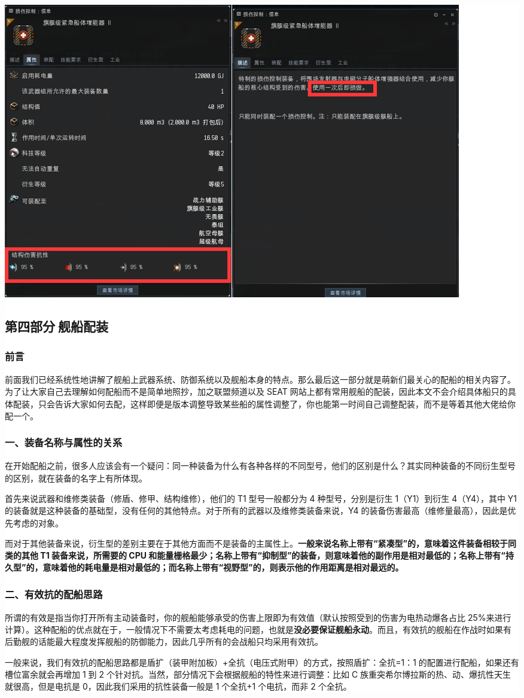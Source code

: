 ![](../.gitbook/assets/snipaste_2020-07-19_17-55-33.png)

## 第四部分 舰船配装

### 前言

前面我们已经系统性地讲解了舰船上武器系统、防御系统以及舰船本身的特点。那么最后这一部分就是萌新们最关心的配船的相关内容了。为了让大家自己去理解如何配船而不是简单地照抄，加之联盟频道以及 SEAT 网站上都有常用舰船的配装，因此本文不会介绍具体船只的具体配装，只会告诉大家如何去配，这样即便是版本调整导致某些船的属性调整了，你也能第一时间自己调整配装，而不是等着其他大佬给你配一个。

### 一、装备名称与属性的关系

在开始配船之前，很多人应该会有一个疑问：同一种装备为什么有各种各样的不同型号，他们的区别是什么？其实同种装备的不同衍生型号的区别，就在装备的名字上有所体现。

首先来说武器和维修类装备（修盾、修甲、结构维修），他们的 T1 型号一般都分为 4 种型号，分别是衍生 1（Y1）到衍生 4（Y4），其中 Y1 的装备就是这种装备的基础型，没有任何的其他特点。对于所有的武器以及维修类装备来说，Y4 的装备伤害最高（维修量最高），因此是优先考虑的对象。

而对于其他装备来说，衍生型的差别主要在于其他方面而不是装备的主属性上。**一般来说名称上带有“紧凑型”的，意味着这件装备相较于同类的其他 T1 装备来说，所需要的 CPU 和能量栅格最少；名称上带有“抑制型”的装备，则意味着他的副作用是相对最低的；名称上带有“持久型”的，意味着他的耗电量是相对最低的；而名称上带有“视野型”的，则表示他的作用距离是相对最远的。**

### 二、有效抗的配船思路

所谓的有效是指当你打开所有主动装备时，你的舰船能够承受的伤害上限即为有效值（默认按照受到的伤害为电热动爆各占比 25%来进行计算）。这种配船的优点就在于，一般情况下不需要太考虑耗电的问题，也就是**没必要保证舰船永动**。而且，有效抗的舰船在作战时如果有后勤舰的话能最大程度发挥舰船的防御能力，因此几乎所有的会战船只均采用有效抗。

一般来说，我们有效抗的配船思路都是盾扩（装甲附加板）+全抗（电压式附甲）的方式，按照盾扩：全抗=1：1 的配置进行配船，如果还有槽位富余就会再增加 1 到 2 个针对抗。当然，部分情况下会根据舰船的特性来进行调整：比如 C 族重突希尔博拉斯的热、动、爆抗性天生就很高，但是电抗是 0，因此我们采用的抗性装备一般是 1 个全抗+1 个电抗，而非 2 个全抗。
